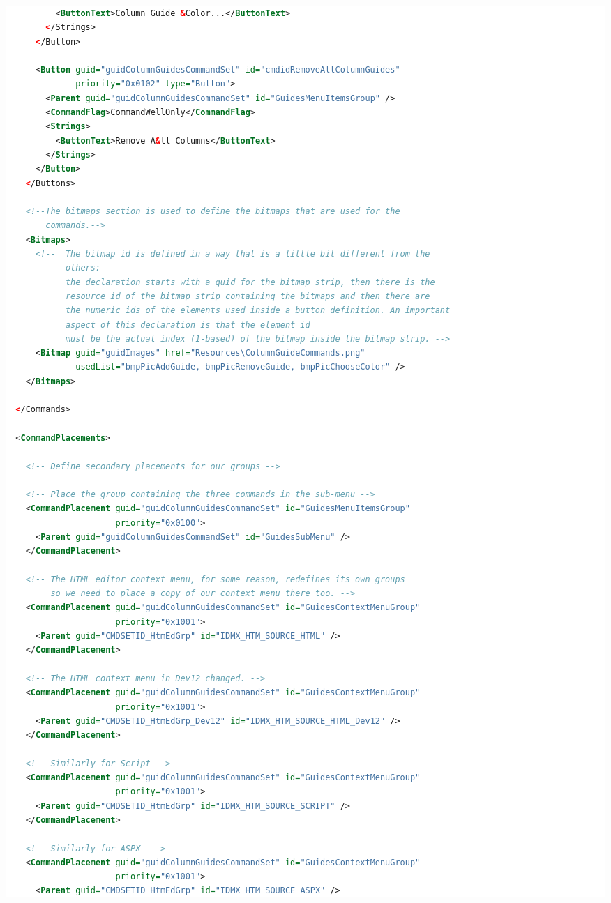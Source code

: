 ```xml  
          <ButtonText>Column Guide &Color...</ButtonText>  
        </Strings>  
      </Button>  
  
      <Button guid="guidColumnGuidesCommandSet" id="cmdidRemoveAllColumnGuides"   
              priority="0x0102" type="Button">  
        <Parent guid="guidColumnGuidesCommandSet" id="GuidesMenuItemsGroup" />  
        <CommandFlag>CommandWellOnly</CommandFlag>  
        <Strings>  
          <ButtonText>Remove A&ll Columns</ButtonText>  
        </Strings>  
      </Button>  
    </Buttons>  
  
    <!--The bitmaps section is used to define the bitmaps that are used for the  
        commands.-->  
    <Bitmaps>  
      <!--  The bitmap id is defined in a way that is a little bit different from the  
            others:   
            the declaration starts with a guid for the bitmap strip, then there is the  
            resource id of the bitmap strip containing the bitmaps and then there are   
            the numeric ids of the elements used inside a button definition. An important  
            aspect of this declaration is that the element id   
            must be the actual index (1-based) of the bitmap inside the bitmap strip. -->  
      <Bitmap guid="guidImages" href="Resources\ColumnGuideCommands.png"   
              usedList="bmpPicAddGuide, bmpPicRemoveGuide, bmpPicChooseColor" />  
    </Bitmaps>  
  
  </Commands>  
  
  <CommandPlacements>  
  
    <!-- Define secondary placements for our groups -->  
  
    <!-- Place the group containing the three commands in the sub-menu -->  
    <CommandPlacement guid="guidColumnGuidesCommandSet" id="GuidesMenuItemsGroup"   
                      priority="0x0100">  
      <Parent guid="guidColumnGuidesCommandSet" id="GuidesSubMenu" />  
    </CommandPlacement>  
  
    <!-- The HTML editor context menu, for some reason, redefines its own groups  
         so we need to place a copy of our context menu there too. -->  
    <CommandPlacement guid="guidColumnGuidesCommandSet" id="GuidesContextMenuGroup"   
                      priority="0x1001">  
      <Parent guid="CMDSETID_HtmEdGrp" id="IDMX_HTM_SOURCE_HTML" />  
    </CommandPlacement>  
  
    <!-- The HTML context menu in Dev12 changed. -->  
    <CommandPlacement guid="guidColumnGuidesCommandSet" id="GuidesContextMenuGroup"   
                      priority="0x1001">  
      <Parent guid="CMDSETID_HtmEdGrp_Dev12" id="IDMX_HTM_SOURCE_HTML_Dev12" />  
    </CommandPlacement>  
  
    <!-- Similarly for Script -->  
    <CommandPlacement guid="guidColumnGuidesCommandSet" id="GuidesContextMenuGroup"  
                      priority="0x1001">  
      <Parent guid="CMDSETID_HtmEdGrp" id="IDMX_HTM_SOURCE_SCRIPT" />  
    </CommandPlacement>  
  
    <!-- Similarly for ASPX  -->  
    <CommandPlacement guid="guidColumnGuidesCommandSet" id="GuidesContextMenuGroup"   
                      priority="0x1001">  
      <Parent guid="CMDSETID_HtmEdGrp" id="IDMX_HTM_SOURCE_ASPX" />  
```